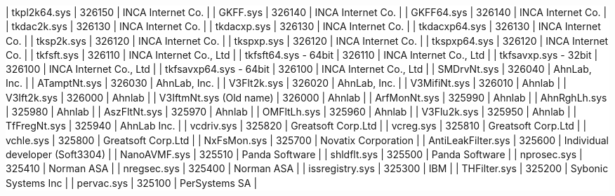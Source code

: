 | tkpl2k64.sys                     | 326150   | INCA Internet Co.                                         |
| GKFF.sys                         | 326140   | INCA Internet Co.                                         |
| GKFF64.sys                       | 326140   | INCA Internet Co.                                         |
| tkdac2k.sys                      | 326130   | INCA Internet Co.                                         |
| tkdacxp.sys                      | 326130   | INCA Internet Co.                                         |
| tkdacxp64.sys                    | 326130   | INCA Internet Co.                                         |
| tksp2k.sys                       | 326120   | INCA Internet Co.                                         |
| tkspxp.sys                       | 326120   | INCA Internet Co.                                         |
| tkspxp64.sys                     | 326120   | INCA Internet Co.                                         |
| tkfsft.sys                       | 326110   | INCA Internet Co., Ltd                                    |
| tkfsft64.sys - 64bit             | 326110   | INCA Internet Co., Ltd                                    |
| tkfsavxp.sys - 32bit             | 326100   | INCA Internet Co., Ltd                                    |
| tkfsavxp64.sys - 64bit           | 326100   | INCA Internet Co., Ltd                                    |
| SMDrvNt.sys                      | 326040   | AhnLab, Inc.                                              |
| ATamptNt.sys                     | 326030   | AhnLab, Inc.                                              |
| V3Flt2k.sys                      | 326020   | AhnLab, Inc.                                              |
| V3MifiNt.sys                     | 326010   | Ahnlab                                                    |
| V3Ift2k.sys                      | 326000   | Ahnlab                                                    |
| V3IftmNt.sys (Old name)          | 326000   | Ahnlab                                                    |
| ArfMonNt.sys                     | 325990   | Ahnlab                                                    |
| AhnRghLh.sys                     | 325980   | Ahnlab                                                    |
| AszFltNt.sys                     | 325970   | Ahnlab                                                    |
| OMFltLh.sys                      | 325960   | Ahnlab                                                    |
| V3Flu2k.sys                      | 325950   | Ahnlab                                                    |
| TfFregNt.sys                     | 325940   | AhnLab Inc.                                               |
| vcdriv.sys                       | 325820   | Greatsoft Corp.Ltd                                        |
| vcreg.sys                        | 325810   | Greatsoft Corp.Ltd                                        |
| vchle.sys                        | 325800   | Greatsoft Corp.Ltd                                        |
| NxFsMon.sys                      | 325700   | Novatix Corporation                                       |
| AntiLeakFilter.sys               | 325600   | Individual developer (Soft3304)                           |
| NanoAVMF.sys                     | 325510   | Panda Software                                            |
| shldflt.sys                      | 325500   | Panda Software                                            |
| nprosec.sys                      | 325410   | Norman ASA                                                |
| nregsec.sys                      | 325400   | Norman ASA                                                |
| issregistry.sys                  | 325300   | IBM                                                       |
| THFilter.sys                     | 325200   | Sybonic Systems Inc                                       |
| pervac.sys                       | 325100   | PerSystems SA                                             |